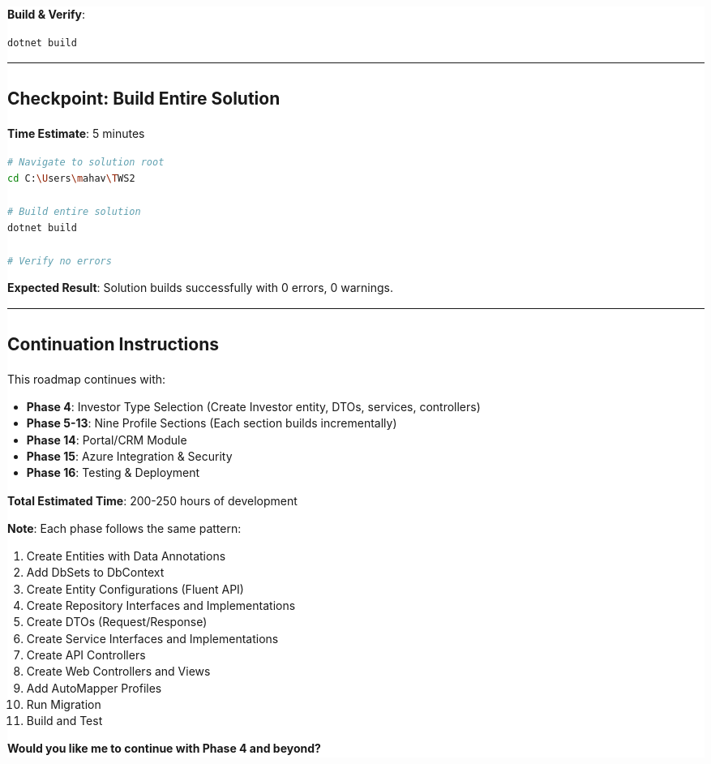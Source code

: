**Build & Verify**:
```bash
dotnet build
```

---

## Checkpoint: Build Entire Solution

**Time Estimate**: 5 minutes

```bash
# Navigate to solution root
cd C:\Users\mahav\TWS2

# Build entire solution
dotnet build

# Verify no errors
```

**Expected Result**: Solution builds successfully with 0 errors, 0 warnings.

---

## Continuation Instructions

This roadmap continues with:

- **Phase 4**: Investor Type Selection (Create Investor entity, DTOs, services, controllers)
- **Phase 5-13**: Nine Profile Sections (Each section builds incrementally)
- **Phase 14**: Portal/CRM Module
- **Phase 15**: Azure Integration & Security
- **Phase 16**: Testing & Deployment

**Total Estimated Time**: 200-250 hours of development

**Note**: Each phase follows the same pattern:
1. Create Entities with Data Annotations
2. Add DbSets to DbContext
3. Create Entity Configurations (Fluent API)
4. Create Repository Interfaces and Implementations
5. Create DTOs (Request/Response)
6. Create Service Interfaces and Implementations
7. Create API Controllers
8. Create Web Controllers and Views
9. Add AutoMapper Profiles
10. Run Migration
11. Build and Test

**Would you like me to continue with Phase 4 and beyond?**